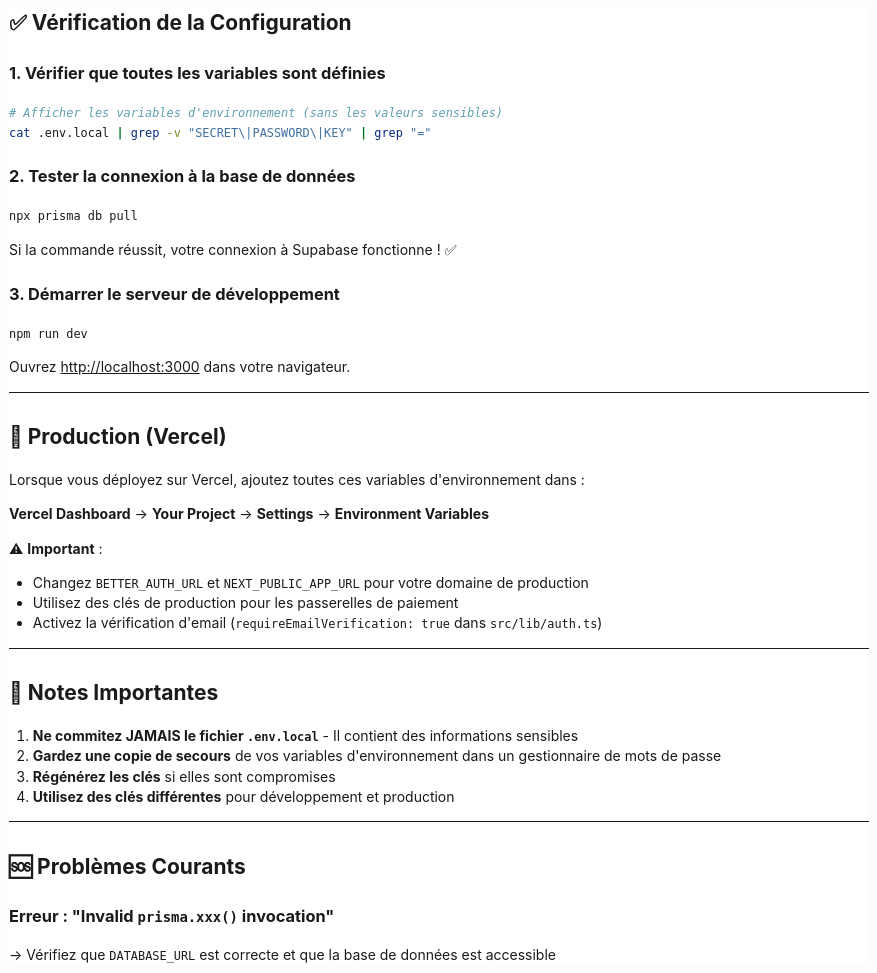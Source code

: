 
## ✅ Vérification de la Configuration

### 1. Vérifier que toutes les variables sont définies

```bash
# Afficher les variables d'environnement (sans les valeurs sensibles)
cat .env.local | grep -v "SECRET\|PASSWORD\|KEY" | grep "="
```

### 2. Tester la connexion à la base de données

```bash
npx prisma db pull
```

Si la commande réussit, votre connexion à Supabase fonctionne ! ✅

### 3. Démarrer le serveur de développement

```bash
npm run dev
```

Ouvrez [http://localhost:3000](http://localhost:3000) dans votre navigateur.

---

## 🚀 Production (Vercel)

Lorsque vous déployez sur Vercel, ajoutez toutes ces variables d'environnement dans :

**Vercel Dashboard** → **Your Project** → **Settings** → **Environment Variables**

⚠️ **Important** : 
- Changez `BETTER_AUTH_URL` et `NEXT_PUBLIC_APP_URL` pour votre domaine de production
- Utilisez des clés de production pour les passerelles de paiement
- Activez la vérification d'email (`requireEmailVerification: true` dans `src/lib/auth.ts`)

---

## 📝 Notes Importantes

1. **Ne commitez JAMAIS le fichier `.env.local`** - Il contient des informations sensibles
2. **Gardez une copie de secours** de vos variables d'environnement dans un gestionnaire de mots de passe
3. **Régénérez les clés** si elles sont compromises
4. **Utilisez des clés différentes** pour développement et production

---

## 🆘 Problèmes Courants

### Erreur : "Invalid `prisma.xxx()` invocation"
→ Vérifiez que `DATABASE_URL` est correcte et que la base de données est accessible
